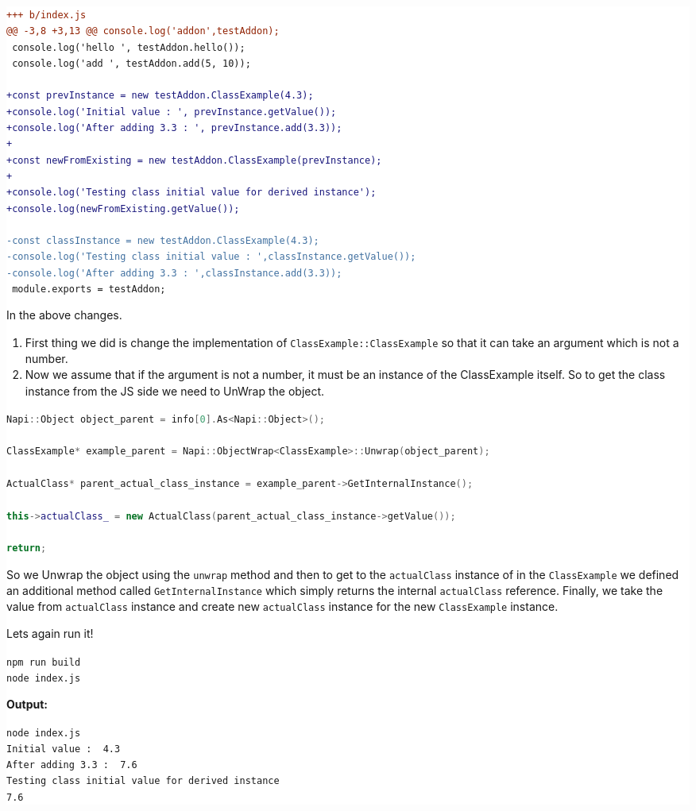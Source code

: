 ```diff
+++ b/index.js
@@ -3,8 +3,13 @@ console.log('addon',testAddon);
 console.log('hello ', testAddon.hello());
 console.log('add ', testAddon.add(5, 10));
 
+const prevInstance = new testAddon.ClassExample(4.3);
+console.log('Initial value : ', prevInstance.getValue());
+console.log('After adding 3.3 : ', prevInstance.add(3.3));
+
+const newFromExisting = new testAddon.ClassExample(prevInstance);
+
+console.log('Testing class initial value for derived instance');
+console.log(newFromExisting.getValue());
 
-const classInstance = new testAddon.ClassExample(4.3);
-console.log('Testing class initial value : ',classInstance.getValue());
-console.log('After adding 3.3 : ',classInstance.add(3.3));
 module.exports = testAddon;
```


In the above changes.

1. First thing we did is change the implementation of `ClassExample::ClassExample` so that it can take an argument which is not a number.
2. Now we assume that if the argument is not a number, it must be an instance of the ClassExample itself. So to get the class instance from the JS side we need to UnWrap the object.

```cpp
Napi::Object object_parent = info[0].As<Napi::Object>();

ClassExample* example_parent = Napi::ObjectWrap<ClassExample>::Unwrap(object_parent);

ActualClass* parent_actual_class_instance = example_parent->GetInternalInstance();

this->actualClass_ = new ActualClass(parent_actual_class_instance->getValue());

return;
```
So we Unwrap the object using the `unwrap` method and then to get to the `actualClass` instance of in the `ClassExample` we defined an additional method called `GetInternalInstance` which simply returns the internal `actualClass` reference. Finally, we take the value from `actualClass` instance and create new `actualClass` instance for the new `ClassExample` instance.

Lets again run it! 

```
npm run build
node index.js
```

**Output:**
```
node index.js
Initial value :  4.3
After adding 3.3 :  7.6
Testing class initial value for derived instance
7.6
```

